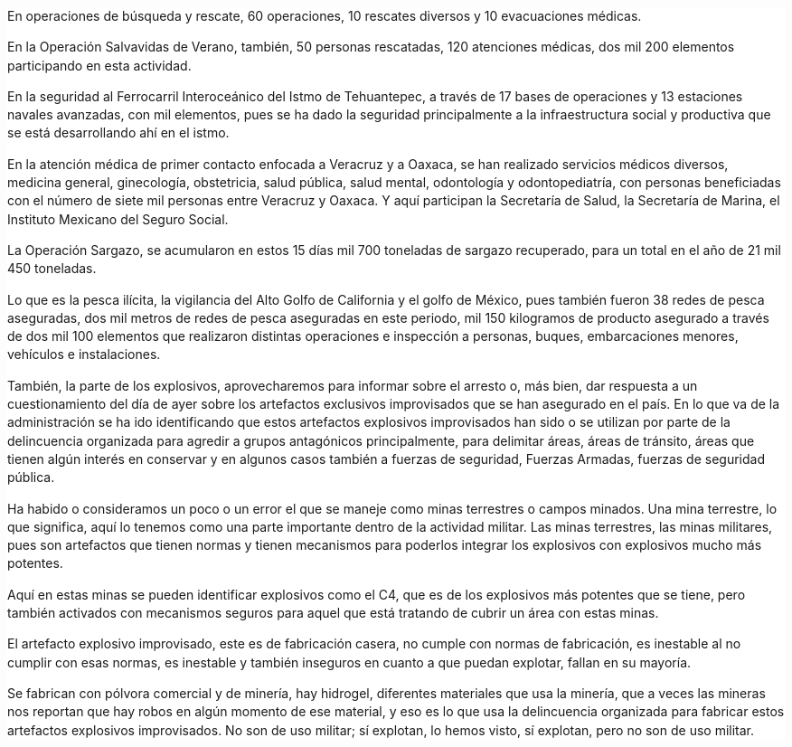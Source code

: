En operaciones de búsqueda y rescate, 60 operaciones, 10 rescates diversos y
10 evacuaciones médicas.

En la Operación Salvavidas de Verano, también, 50 personas rescatadas, 120
atenciones médicas, dos mil 200 elementos participando en esta actividad.

En la seguridad al Ferrocarril Interoceánico del Istmo de Tehuantepec, a
través de 17 bases de operaciones y 13 estaciones navales avanzadas, con mil
elementos, pues se ha dado la seguridad principalmente a la infraestructura
social y productiva que se está desarrollando ahí en el istmo.

En la atención médica de primer contacto enfocada a Veracruz y a Oaxaca, se
han realizado servicios médicos diversos, medicina general, ginecología,
obstetricia, salud pública, salud mental, odontología y odontopediatría, con
personas beneficiadas con el número de siete mil personas entre Veracruz y
Oaxaca. Y aquí participan la Secretaría de Salud, la Secretaría de Marina, el
Instituto Mexicano del Seguro Social.

La Operación Sargazo, se acumularon en estos 15 días mil 700 toneladas de
sargazo recuperado, para un total en el año de 21 mil 450 toneladas.

Lo que es la pesca ilícita, la vigilancia del Alto Golfo de California y el
golfo de México, pues también fueron 38 redes de pesca aseguradas, dos mil
metros de redes de pesca aseguradas en este periodo, mil 150 kilogramos de
producto asegurado a través de dos mil 100 elementos que realizaron distintas
operaciones e inspección a personas, buques, embarcaciones menores, vehículos
e instalaciones.

También, la parte de los explosivos, aprovecharemos para informar sobre el
arresto o, más bien, dar respuesta a un cuestionamiento del día de ayer sobre
los artefactos exclusivos improvisados que se han asegurado en el país. En lo
que va de la administración se ha ido identificando que estos artefactos
explosivos improvisados han sido o se utilizan por parte de la delincuencia
organizada para agredir a grupos antagónicos principalmente, para delimitar
áreas, áreas de tránsito, áreas que tienen algún interés en conservar y en
algunos casos también a fuerzas de seguridad, Fuerzas Armadas, fuerzas de
seguridad pública.

Ha habido o consideramos un poco o un error el que se maneje como minas
terrestres o campos minados. Una mina terrestre, lo que significa, aquí lo
tenemos como una parte importante dentro de la actividad militar. Las minas
terrestres, las minas militares, pues son artefactos que tienen normas y
tienen mecanismos para poderlos integrar los explosivos con explosivos mucho
más potentes.

Aquí en estas minas se pueden identificar explosivos como el C4, que es de los
explosivos más potentes que se tiene, pero también activados con mecanismos
seguros para aquel que está tratando de cubrir un área con estas minas.

El artefacto explosivo improvisado, este es de fabricación casera, no cumple
con normas de fabricación, es inestable al no cumplir con esas normas, es
inestable y también inseguros en cuanto a que puedan explotar, fallan en su
mayoría.

Se fabrican con pólvora comercial y de minería, hay hidrogel, diferentes
materiales que usa la minería, que a veces las mineras nos reportan que hay
robos en algún momento de ese material, y eso es lo que usa la delincuencia
organizada para fabricar estos artefactos explosivos improvisados. No son de
uso militar; sí explotan, lo hemos visto, sí explotan, pero no son de uso
militar.
